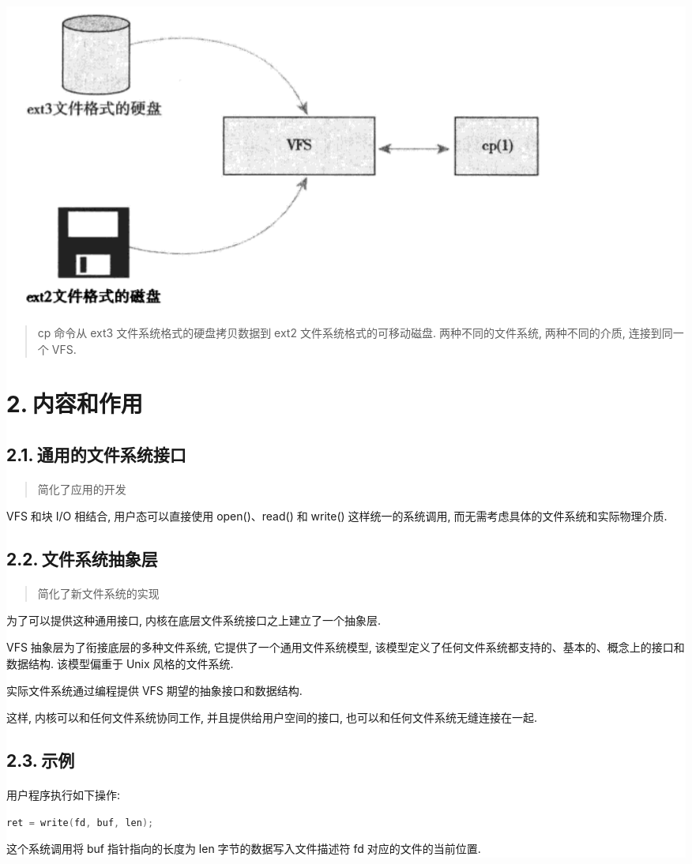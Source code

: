 ![2021-06-19-22-21-10.png](./images/2021-06-19-22-21-10.png)

> cp 命令从 ext3 文件系统格式的硬盘拷贝数据到 ext2 文件系统格式的可移动磁盘. 两种不同的文件系统, 两种不同的介质, 连接到同一个 VFS.

# 2. 内容和作用

## 2.1. 通用的文件系统接口

> 简化了应用的开发

VFS 和块 I/O 相结合, 用户态可以直接使用 open()、read() 和 write() 这样统一的系统调用, 而无需考虑具体的文件系统和实际物理介质.

## 2.2. 文件系统抽象层

> 简化了新文件系统的实现

为了可以提供这种通用接口, 内核在底层文件系统接口之上建立了一个抽象层. 

VFS 抽象层为了衔接底层的多种文件系统, 它提供了一个通用文件系统模型, 该模型定义了任何文件系统都支持的、基本的、概念上的接口和数据结构. 该模型偏重于 Unix 风格的文件系统.

实际文件系统通过编程提供 VFS 期望的抽象接口和数据结构.

这样, 内核可以和任何文件系统协同工作, 并且提供给用户空间的接口, 也可以和任何文件系统无缝连接在一起.

## 2.3. 示例

用户程序执行如下操作:

```cpp
ret = write(fd, buf, len);
```

这个系统调用将 buf 指针指向的长度为 len 字节的数据写入文件描述符 fd 对应的文件的当前位置.
